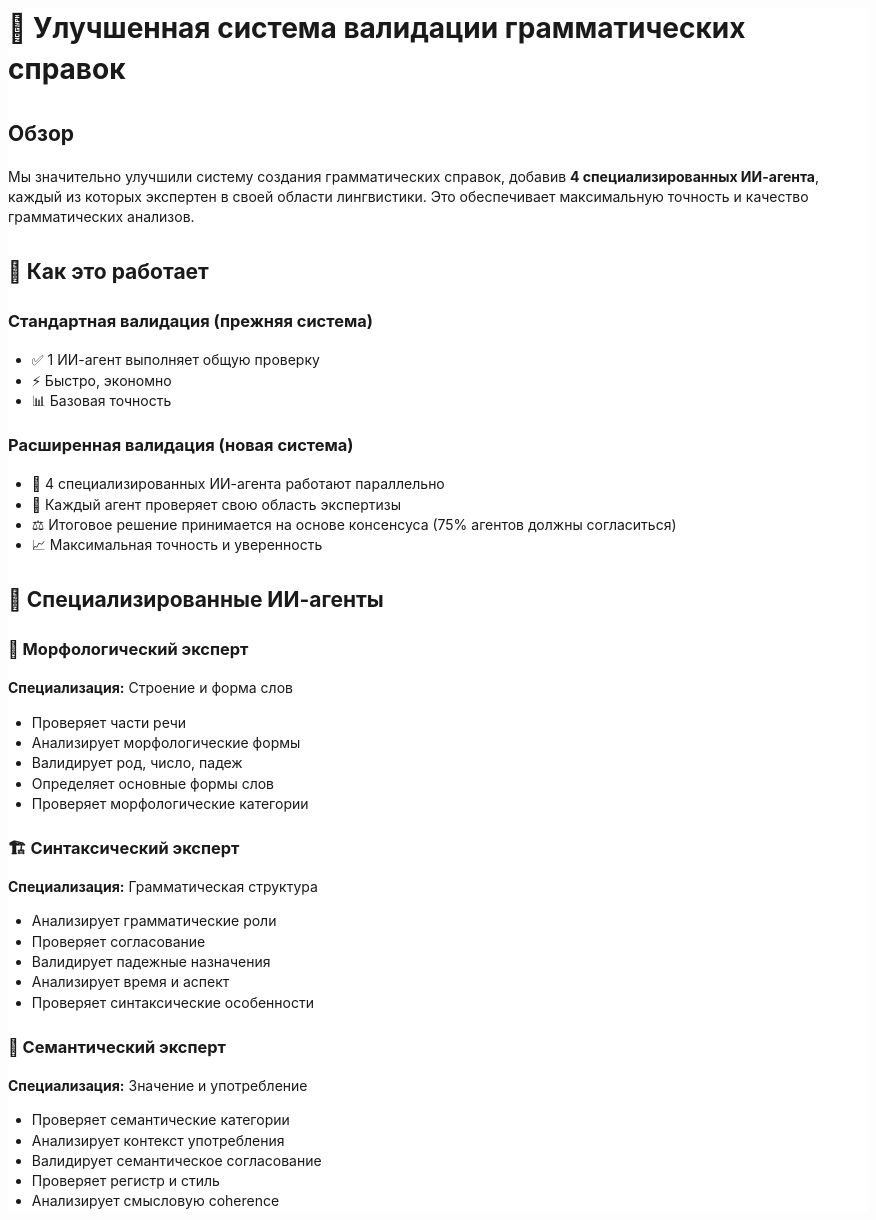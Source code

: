 # 🚀 Улучшенная система валидации грамматических справок

## Обзор

Мы значительно улучшили систему создания грамматических справок, добавив **4 специализированных ИИ-агента**, каждый из которых экспертен в своей области лингвистики. Это обеспечивает максимальную точность и качество грамматических анализов.

## 🔄 Как это работает

### Стандартная валидация (прежняя система)

- ✅ 1 ИИ-агент выполняет общую проверку
- ⚡ Быстро, экономно
- 📊 Базовая точность

### Расширенная валидация (новая система)

- 🎯 4 специализированных ИИ-агента работают параллельно
- 🔬 Каждый агент проверяет свою область экспертизы
- ⚖️ Итоговое решение принимается на основе консенсуса (75% агентов должны согласиться)
- 📈 Максимальная точность и уверенность

## 🤖 Специализированные ИИ-агенты

### 🔬 Морфологический эксперт

**Специализация:** Строение и форма слов

- Проверяет части речи
- Анализирует морфологические формы
- Валидирует род, число, падеж
- Определяет основные формы слов
- Проверяет морфологические категории

### 🏗️ Синтаксический эксперт

**Специализация:** Грамматическая структура

- Анализирует грамматические роли
- Проверяет согласование
- Валидирует падежные назначения
- Анализирует время и аспект
- Проверяет синтаксические особенности

### 💭 Семантический эксперт

**Специализация:** Значение и употребление

- Проверяет семантические категории
- Анализирует контекст употребления
- Валидирует семантическое согласование
- Проверяет регистр и стиль
- Анализирует смысловую coherence

